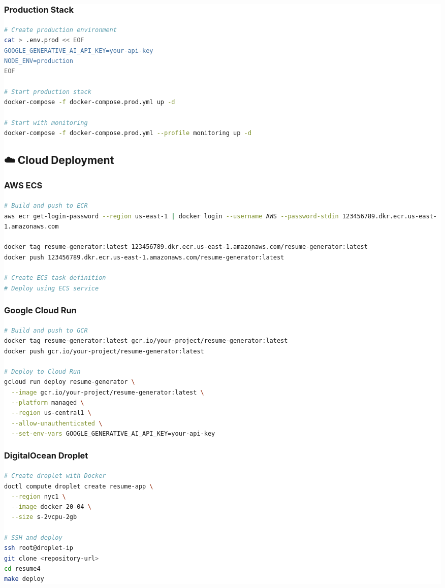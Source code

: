 ### Production Stack

```bash
# Create production environment
cat > .env.prod << EOF
GOOGLE_GENERATIVE_AI_API_KEY=your-api-key
NODE_ENV=production
EOF

# Start production stack
docker-compose -f docker-compose.prod.yml up -d

# Start with monitoring
docker-compose -f docker-compose.prod.yml --profile monitoring up -d
```

## ☁️ Cloud Deployment

### AWS ECS

```bash
# Build and push to ECR
aws ecr get-login-password --region us-east-1 | docker login --username AWS --password-stdin 123456789.dkr.ecr.us-east-1.amazonaws.com

docker tag resume-generator:latest 123456789.dkr.ecr.us-east-1.amazonaws.com/resume-generator:latest
docker push 123456789.dkr.ecr.us-east-1.amazonaws.com/resume-generator:latest

# Create ECS task definition
# Deploy using ECS service
```

### Google Cloud Run

```bash
# Build and push to GCR
docker tag resume-generator:latest gcr.io/your-project/resume-generator:latest
docker push gcr.io/your-project/resume-generator:latest

# Deploy to Cloud Run
gcloud run deploy resume-generator \
  --image gcr.io/your-project/resume-generator:latest \
  --platform managed \
  --region us-central1 \
  --allow-unauthenticated \
  --set-env-vars GOOGLE_GENERATIVE_AI_API_KEY=your-api-key
```

### DigitalOcean Droplet

```bash
# Create droplet with Docker
doctl compute droplet create resume-app \
  --region nyc1 \
  --image docker-20-04 \
  --size s-2vcpu-2gb

# SSH and deploy
ssh root@droplet-ip
git clone <repository-url>
cd resume4
make deploy
```
